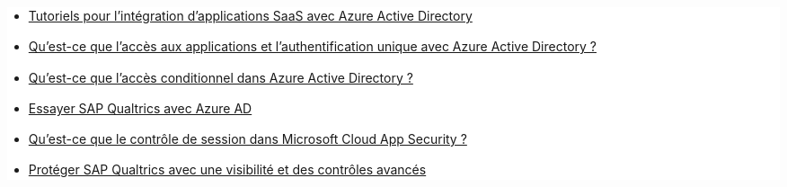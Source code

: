 - [Tutoriels pour l’intégration d’applications SaaS avec Azure Active Directory](./tutorial-list.md)

- [Qu’est-ce que l’accès aux applications et l’authentification unique avec Azure Active Directory ?](../manage-apps/what-is-single-sign-on.md)

- [Qu’est-ce que l’accès conditionnel dans Azure Active Directory ?](../conditional-access/overview.md)

- [Essayer SAP Qualtrics avec Azure AD](https://aad.portal.azure.com/)

- [Qu’est-ce que le contrôle de session dans Microsoft Cloud App Security ?](/cloud-app-security/proxy-intro-aad)

- [Protéger SAP Qualtrics avec une visibilité et des contrôles avancés](/cloud-app-security/proxy-intro-aad)